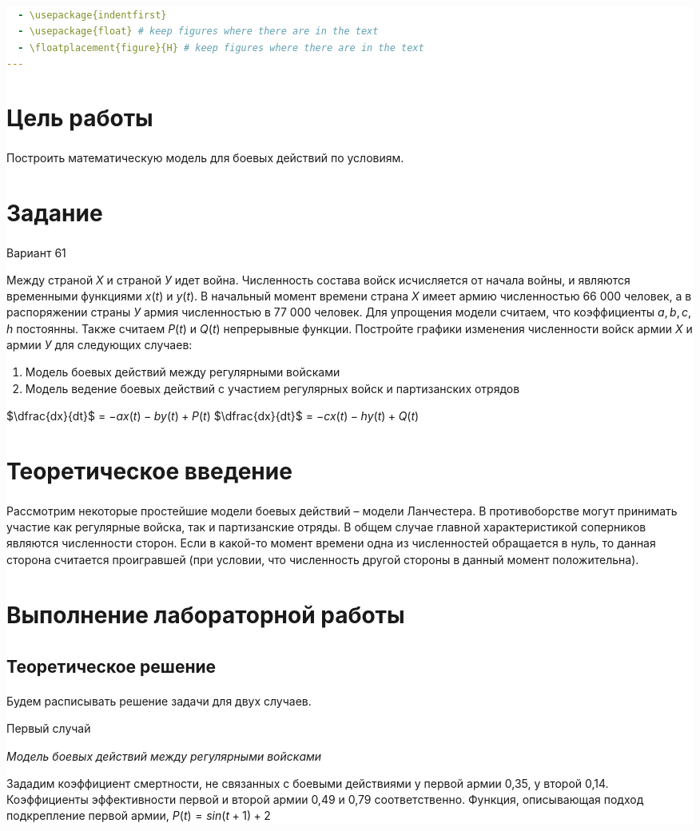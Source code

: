 ```yaml
  - \usepackage{indentfirst}
  - \usepackage{float} # keep figures where there are in the text
  - \floatplacement{figure}{H} # keep figures where there are in the text
---
```


# Цель работы

Построить математическую модель для боевых действий по условиям.

# Задание

Вариант 61

Между страной $Х$ и страной $У$ идет война. Численность состава войск исчисляется от начала войны, и являются временными функциями $x(t)$ и $y(t)$. В
начальный момент времени страна $Х$ имеет армию численностью 66 000 человек, а в распоряжении страны $У$ армия численностью в 77 000 человек. Для упрощения модели считаем, что коэффициенты $a,b,c,h$ постоянны. Также считаем $P(t)$ и
$Q(t)$ непрерывные функции.
Постройте графики изменения численности войск армии $Х$ и армии $У$ для следующих случаев:
1. Модель боевых действий между регулярными войсками
2. Модель ведение боевых действий с участием регулярных войск и партизанских отрядов

$\dfrac{dx}{dt}$ = $-ax(t)-by(t)+P(t)$
$\dfrac{dx}{dt}$ = $-cx(t)-hy(t)+Q(t)$

# Теоретическое введение

Рассмотрим некоторые простейшие модели боевых действий – модели Ланчестера. В противоборстве могут принимать участие как регулярные войска, так и партизанские отряды. В общем случае главной характеристикой соперников являются численности сторон. Если в какой-то момент времени одна из численностей обращается в нуль, то данная сторона считается проигравшей (при условии, что численность другой стороны в данный момент положительна).

# Выполнение лабораторной работы

## Теоретическое решение
Будем расписывать решение задачи для двух случаев.

Первый случай



$Модель$ $боевых$ $действий$ $между$ $регулярными$ $войсками$



Зададим коэффициент смертности, не связанных с боевыми действиями у первой армии 0,35, у второй 0,14. Коэффициенты эффективности первой и второй армии 0,49 и 0,79 соответственно. 
Функция, описывающая подход подкрепление первой армии,
$P(t)=sin(t+1)+2$
